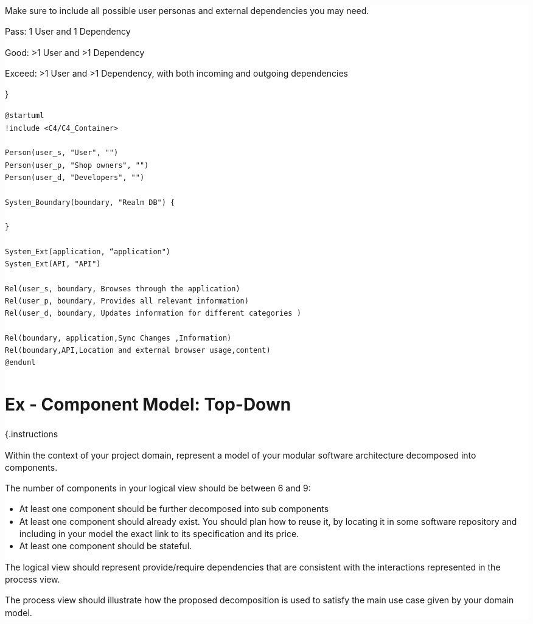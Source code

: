 Make sure to include all possible user personas and external dependencies you may need.

Pass: 1 User and 1 Dependency

Good: >1 User and >1 Dependency

Exceed: >1 User and >1 Dependency, with both incoming and outgoing dependencies

}


```puml
@startuml
!include <C4/C4_Container>

Person(user_s, "User", "")
Person(user_p, "Shop owners", "")
Person(user_d, "Developers", "")

System_Boundary(boundary, "Realm DB") {

}

System_Ext(application, “application")
System_Ext(API, "API")

Rel(user_s, boundary, Browses through the application)
Rel(user_p, boundary, Provides all relevant information)
Rel(user_d, boundary, Updates information for different categories )

Rel(boundary, application,Sync Changes ,Information)
Rel(boundary,API,Location and external browser usage,content)
@enduml
```


# Ex - Component Model: Top-Down

{.instructions

Within the context of your project domain, represent a model of your modular software architecture decomposed into components.

The number of components in your logical view should be between 6 and 9:

- At least one component should be further decomposed into sub components
- At least one component should already exist. You should plan how to reuse it, by locating it in some software repository and including in your model the exact link to its specification and its price.
- At least one component should be stateful.

The logical view should represent provide/require dependencies that are consistent with the interactions represented in the process view.

The process view should illustrate how the proposed decomposition is used to satisfy the main use case given by your domain model.
